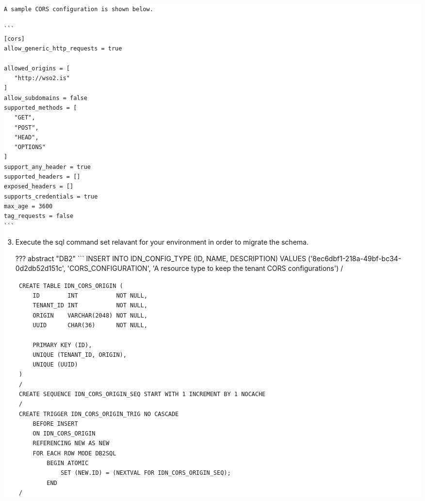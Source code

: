     A sample CORS configuration is shown below.    
                       
    ```
    [cors]
    allow_generic_http_requests = true
    
    allowed_origins = [
       "http://wso2.is"
    ]
    allow_subdomains = false
    supported_methods = [
       "GET",
       "POST",
       "HEAD",
       "OPTIONS"
    ]
    support_any_header = true
    supported_headers = []
    exposed_headers = []
    supports_credentials = true
    max_age = 3600
    tag_requests = false
    ```

3. Execute the sql command set relavant for your environment in order to migrate the schema. 

    ??? abstract "DB2"
        ```
        INSERT INTO IDN_CONFIG_TYPE (ID, NAME, DESCRIPTION) VALUES
        ('8ec6dbf1-218a-49bf-bc34-0d2db52d151c', 'CORS_CONFIGURATION', 'A resource type to keep the tenant CORS configurations')
        /
        
        CREATE TABLE IDN_CORS_ORIGIN (
            ID        INT           NOT NULL,
            TENANT_ID INT           NOT NULL,
            ORIGIN    VARCHAR(2048) NOT NULL,
            UUID      CHAR(36)      NOT NULL,
        
            PRIMARY KEY (ID),
            UNIQUE (TENANT_ID, ORIGIN),
            UNIQUE (UUID)
        )
        /
        CREATE SEQUENCE IDN_CORS_ORIGIN_SEQ START WITH 1 INCREMENT BY 1 NOCACHE
        /
        CREATE TRIGGER IDN_CORS_ORIGIN_TRIG NO CASCADE
            BEFORE INSERT
            ON IDN_CORS_ORIGIN
            REFERENCING NEW AS NEW
            FOR EACH ROW MODE DB2SQL
                BEGIN ATOMIC
                    SET (NEW.ID) = (NEXTVAL FOR IDN_CORS_ORIGIN_SEQ);
                END
        /
        